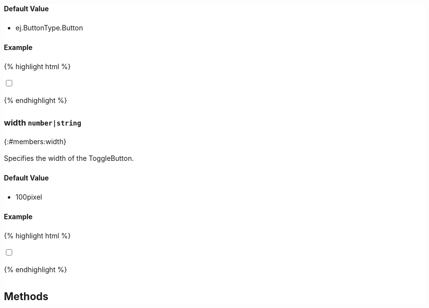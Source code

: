 



#### Default Value




* ej.ButtonType.Button




#### Example



{% highlight html %}
 
<input id="toggle" type="checkbox" /> 
        
<script> 
//To set type API value during initialization  
        $("#toggle").ejToggleButton({defaultText:"Play",activeText:"Pause",type:ej.ButtonType.Submit});                                                                 
</script> 

{% endhighlight %}




### width `number|string`
{:#members:width}




Specifies the width of the ToggleButton.


#### Default Value




* 100pixel




#### Example



{% highlight html %}
 
<input id="toggle" type="checkbox" /> 
        
<script> 
//To set width API value during initialization  
        $("#toggle").ejToggleButton({defaultText:"Play",activeText:"Pause",width: "100px" });                                           
</script> 

 {% endhighlight %}



## Methods
